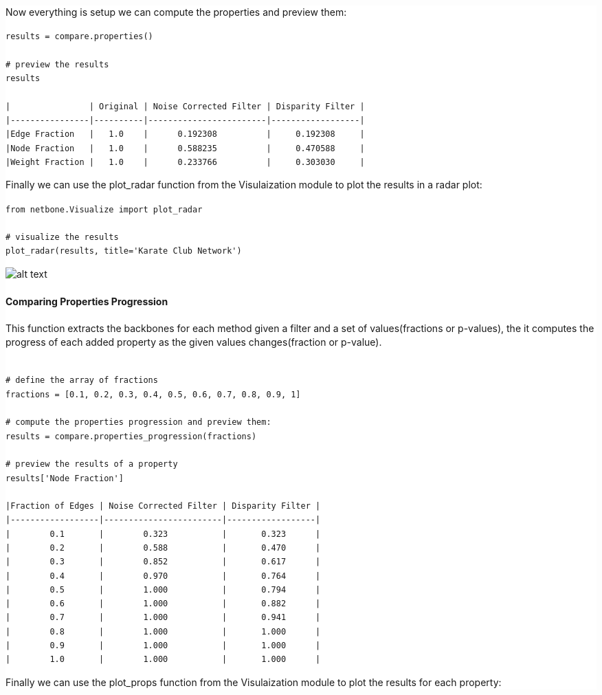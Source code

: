 Now everything is setup we can compute the properties and preview them:
```
results = compare.properties()

# preview the results
results

|                | Original | Noise Corrected Filter | Disparity Filter |
|----------------|----------|------------------------|------------------|
|Edge Fraction   |   1.0    |      0.192308          |     0.192308     |
|Node Fraction   |   1.0    |      0.588235          |     0.470588     |
|Weight Fraction |   1.0    |      0.233766          |     0.303030     |
```

Finally we can use the plot_radar function from the Visulaization module to plot the results in a radar plot:
```
from netbone.Visualize import plot_radar

# visualize the results
plot_radar(results, title='Karate Club Network')    
```
![alt text](images/Karate-Club-Network-props.png)



#### Comparing Properties Progression
This function extracts the backbones for each method given a filter and a set of values(fractions or p-values), the it computes the progress of each added property as the given values changes(fraction or p-value).
```

# define the array of fractions
fractions = [0.1, 0.2, 0.3, 0.4, 0.5, 0.6, 0.7, 0.8, 0.9, 1]

# compute the properties progression and preview them:
results = compare.properties_progression(fractions)

# preview the results of a property
results['Node Fraction']

|Fraction of Edges | Noise Corrected Filter | Disparity Filter |
|------------------|------------------------|------------------|                     
|        0.1       |        0.323           |       0.323      |
|        0.2       |        0.588           |       0.470      |  
|        0.3       |        0.852           |       0.617      |
|        0.4       |        0.970           |       0.764      |
|        0.5       |        1.000           |       0.794      |
|        0.6       |        1.000           |       0.882      |
|        0.7       |        1.000           |       0.941      |
|        0.8       |        1.000           |       1.000      |
|        0.9       |        1.000           |       1.000      |
|        1.0       |        1.000           |       1.000      |

```
Finally we can use the plot_props function from the Visulaization module to plot the results for each property:
